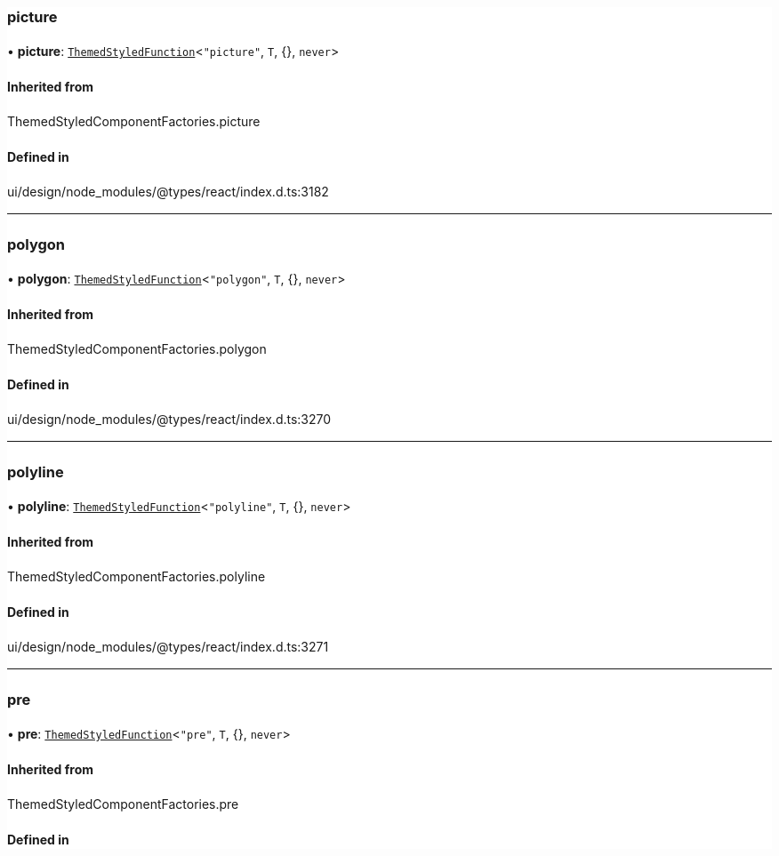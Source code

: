 ### picture

• **picture**: [`ThemedStyledFunction`](akashaproject_design_system._internal_.ThemedStyledFunction.md)<``"picture"``, `T`, {}, `never`\>

#### Inherited from

ThemedStyledComponentFactories.picture

#### Defined in

ui/design/node_modules/@types/react/index.d.ts:3182

___

### polygon

• **polygon**: [`ThemedStyledFunction`](akashaproject_design_system._internal_.ThemedStyledFunction.md)<``"polygon"``, `T`, {}, `never`\>

#### Inherited from

ThemedStyledComponentFactories.polygon

#### Defined in

ui/design/node_modules/@types/react/index.d.ts:3270

___

### polyline

• **polyline**: [`ThemedStyledFunction`](akashaproject_design_system._internal_.ThemedStyledFunction.md)<``"polyline"``, `T`, {}, `never`\>

#### Inherited from

ThemedStyledComponentFactories.polyline

#### Defined in

ui/design/node_modules/@types/react/index.d.ts:3271

___

### pre

• **pre**: [`ThemedStyledFunction`](akashaproject_design_system._internal_.ThemedStyledFunction.md)<``"pre"``, `T`, {}, `never`\>

#### Inherited from

ThemedStyledComponentFactories.pre

#### Defined in
